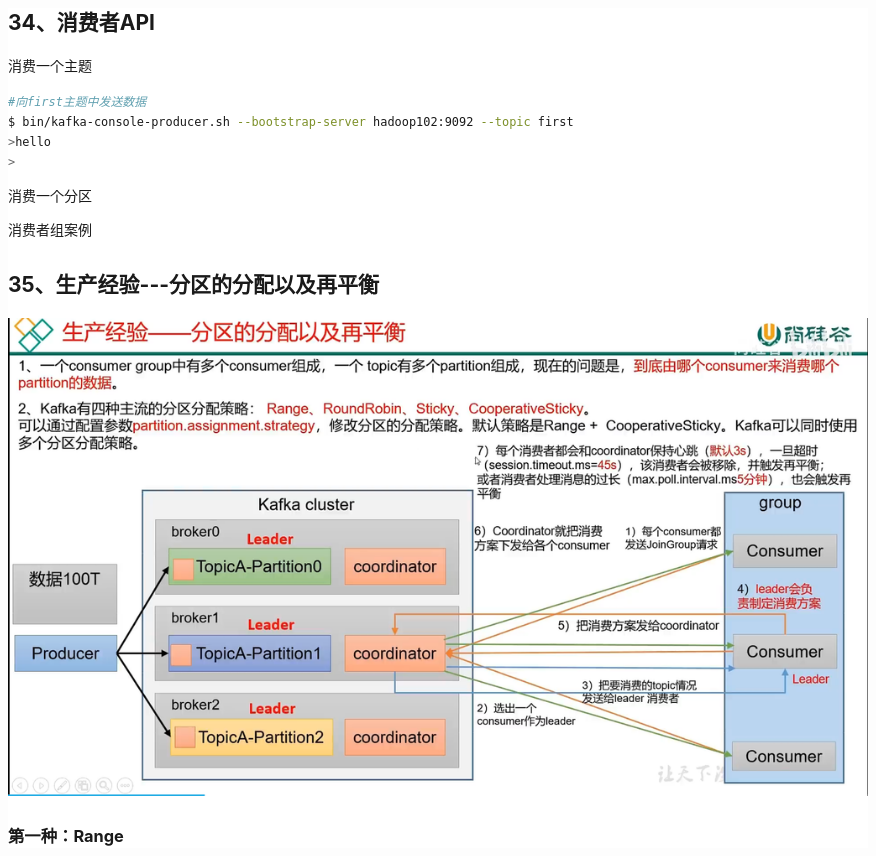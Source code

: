 ## 34、消费者API

消费一个主题

```bash
#向first主题中发送数据
$ bin/kafka-console-producer.sh --bootstrap-server hadoop102:9092 --topic first
>hello
>
```

消费一个分区

消费者组案例

## 35、生产经验---分区的分配以及再平衡

![](kafka/微信图片_20220605183332.png)

### 第一种：Range
